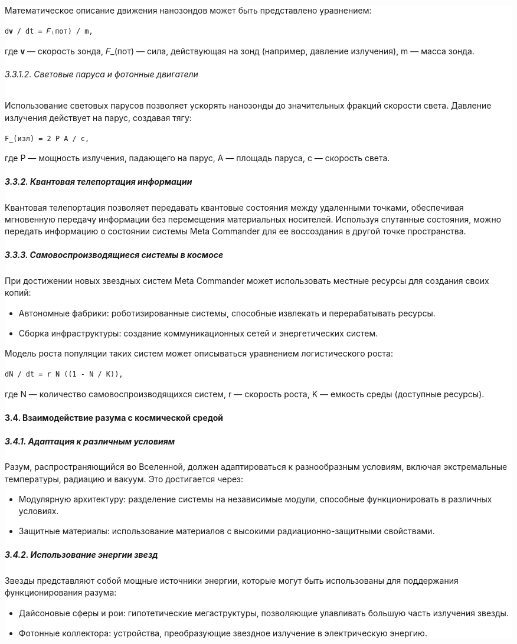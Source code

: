 Математическое описание движения нанозондов может быть представлено уравнением:

`d𝐯 / dt = 𝐹₍пот) / m,`

где  𝐯  — скорость зонда,  𝐹_(пот)  — сила, действующая на зонд (например, давление излучения),  m  — масса зонда.

###### 3.3.1.2. Световые паруса и фотонные двигатели

Использование световых парусов позволяет ускорять нанозонды до значительных фракций скорости света. Давление излучения действует на парус, создавая тягу:

`F_(изл) = 2 P A / c,`

где  P  — мощность излучения, падающего на парус,  A  — площадь паруса,  c  — скорость света.

##### 3.3.2. Квантовая телепортация информации

Квантовая телепортация позволяет передавать квантовые состояния между удаленными точками, обеспечивая мгновенную передачу информации без перемещения материальных носителей. Используя спутанные состояния, можно передать информацию о состоянии системы Meta Commander для ее воссоздания в другой точке пространства.

##### 3.3.3. Самовоспроизводящиеся системы в космосе

При достижении новых звездных систем Meta Commander может использовать местные ресурсы для создания своих копий:

- Автономные фабрики: роботизированные системы, способные извлекать и перерабатывать ресурсы.

- Сборка инфраструктуры: создание коммуникационных сетей и энергетических систем.

Модель роста популяции таких систем может описываться уравнением логистического роста:

`dN / dt = r N ((1 - N / K)),`

где  N  — количество самовоспроизводящихся систем,  r  — скорость роста,  K  — емкость среды (доступные ресурсы).

#### 3.4. Взаимодействие разума с космической средой

##### 3.4.1. Адаптация к различным условиям

Разум, распространяющийся во Вселенной, должен адаптироваться к разнообразным условиям, включая экстремальные температуры, радиацию и вакуум. Это достигается через:

- Модулярную архитектуру: разделение системы на независимые модули, способные функционировать в различных условиях.

- Защитные материалы: использование материалов с высокими радиационно-защитными свойствами.

##### 3.4.2. Использование энергии звезд

Звезды представляют собой мощные источники энергии, которые могут быть использованы для поддержания функционирования разума:

- Дайсоновые сферы и рои: гипотетические мегаструктуры, позволяющие улавливать большую часть излучения звезды.

- Фотонные коллектора: устройства, преобразующие звездное излучение в электрическую энергию.
